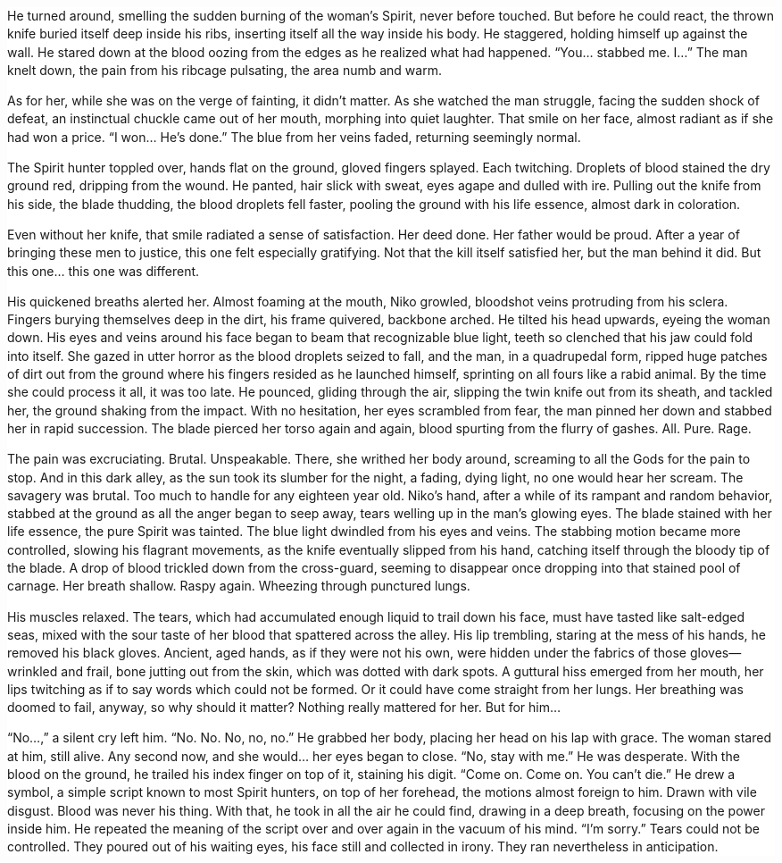 He turned around, smelling the sudden burning of the woman’s Spirit, never before touched. But before he could react, the thrown knife buried itself deep inside his ribs, inserting itself all the way inside his body. He staggered, holding himself up against the wall. He stared down at the blood oozing from the edges as he realized what had happened. “You… stabbed me. I…” The man knelt down, the pain from his ribcage pulsating, the area numb and warm.

As for her, while she was on the verge of fainting, it didn’t matter. As she watched the man struggle, facing the sudden shock of defeat, an instinctual chuckle came out of her mouth, morphing into quiet laughter. That smile on her face, almost radiant as if she had won a price. “I won… He’s done.” The blue from her veins faded, returning seemingly normal.

The Spirit hunter toppled over, hands flat on the ground, gloved fingers splayed. Each twitching. Droplets of blood stained the dry ground red, dripping from the wound. He panted, hair slick with sweat, eyes agape and dulled with ire. Pulling out the knife from his side, the blade thudding, the blood droplets fell faster, pooling the ground with his life essence, almost dark in coloration.

Even without her knife, that smile radiated a sense of satisfaction. Her deed done. Her father would be proud. After a year of bringing these men to justice, this one felt especially gratifying. Not that the kill itself satisfied her, but the man behind it did. But this one… this one was different.

His quickened breaths alerted her. Almost foaming at the mouth, Niko growled, bloodshot veins protruding from his sclera. Fingers burying themselves deep in the dirt, his frame quivered, backbone arched. He tilted his head upwards, eyeing the woman down. His eyes and veins around his face began to beam that recognizable blue light, teeth so clenched that his jaw could fold into itself. She gazed in utter horror as the blood droplets seized to fall, and the man, in a quadrupedal form, ripped huge patches of dirt out from the ground where his fingers resided as he launched himself, sprinting on all fours like a rabid animal. By the time she could process it all, it was too late. He pounced, gliding through the air, slipping the twin knife out from its sheath, and tackled her, the ground shaking from the impact. With no hesitation, her eyes scrambled from fear, the man pinned her down and stabbed her in rapid succession. The blade pierced her torso again and again, blood spurting from the flurry of gashes. All. Pure. Rage.

The pain was excruciating. Brutal. Unspeakable. There, she writhed her body around, screaming to all the Gods for the pain to stop. And in this dark alley, as the sun took its slumber for the night, a fading, dying light, no one would hear her scream. The savagery was brutal. Too much to handle for any eighteen year old. Niko’s hand, after a while of its rampant and random behavior, stabbed at the ground as all the anger began to seep away, tears welling up in the man’s glowing eyes. The blade stained with her life essence, the pure Spirit was tainted. The blue light dwindled from his eyes and veins. The stabbing motion became more controlled, slowing his flagrant movements, as the knife eventually slipped from his hand, catching itself through the bloody tip of the blade. A drop of blood trickled down from the cross-guard, seeming to disappear once dropping into that stained pool of carnage. Her breath shallow. Raspy again. Wheezing through punctured lungs.

His muscles relaxed. The tears, which had accumulated enough liquid to trail down his face, must have tasted like salt-edged seas, mixed with the sour taste of her blood that spattered across the alley. His lip trembling, staring at the mess of his hands, he removed his black gloves. Ancient, aged hands, as if they were not his own, were hidden under the fabrics of those gloves— wrinkled and frail, bone jutting out from the skin, which was dotted with dark spots. A guttural hiss emerged from her mouth, her lips twitching as if to say words which could not be formed. Or it could have come straight from her lungs. Her breathing was doomed to fail, anyway, so why should it matter? Nothing really mattered for her. But for him…

“No…,” a silent cry left him. “No. No. No, no, no.” He grabbed her body, placing her head on his lap with grace. The woman stared at him, still alive. Any second now, and she would… her eyes began to close. “No, stay with me.” He was desperate. With the blood on the ground, he trailed his index finger on top of it, staining his digit. “Come on. Come on. You can’t die.” He drew a symbol, a simple script known to most Spirit hunters, on top of her forehead, the motions almost foreign to him. Drawn with vile disgust. Blood was never his thing. With that, he took in all the air he could find, drawing in a deep breath, focusing on the power inside him. He repeated the meaning of the script over and over again in the vacuum of his mind. “I’m sorry.” Tears could not be controlled. They poured out of his waiting eyes, his face still and collected in irony. They ran nevertheless in anticipation.
